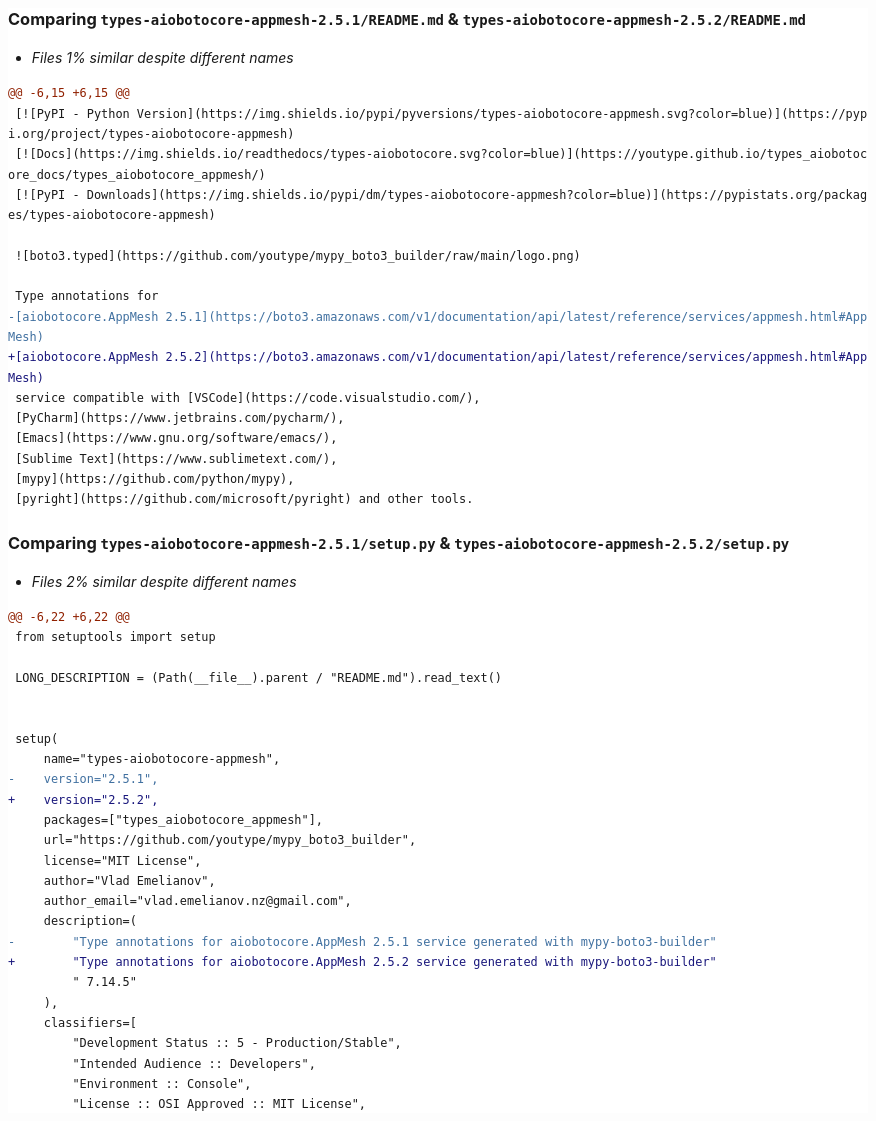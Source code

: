 ### Comparing `types-aiobotocore-appmesh-2.5.1/README.md` & `types-aiobotocore-appmesh-2.5.2/README.md`

 * *Files 1% similar despite different names*

```diff
@@ -6,15 +6,15 @@
 [![PyPI - Python Version](https://img.shields.io/pypi/pyversions/types-aiobotocore-appmesh.svg?color=blue)](https://pypi.org/project/types-aiobotocore-appmesh)
 [![Docs](https://img.shields.io/readthedocs/types-aiobotocore.svg?color=blue)](https://youtype.github.io/types_aiobotocore_docs/types_aiobotocore_appmesh/)
 [![PyPI - Downloads](https://img.shields.io/pypi/dm/types-aiobotocore-appmesh?color=blue)](https://pypistats.org/packages/types-aiobotocore-appmesh)
 
 ![boto3.typed](https://github.com/youtype/mypy_boto3_builder/raw/main/logo.png)
 
 Type annotations for
-[aiobotocore.AppMesh 2.5.1](https://boto3.amazonaws.com/v1/documentation/api/latest/reference/services/appmesh.html#AppMesh)
+[aiobotocore.AppMesh 2.5.2](https://boto3.amazonaws.com/v1/documentation/api/latest/reference/services/appmesh.html#AppMesh)
 service compatible with [VSCode](https://code.visualstudio.com/),
 [PyCharm](https://www.jetbrains.com/pycharm/),
 [Emacs](https://www.gnu.org/software/emacs/),
 [Sublime Text](https://www.sublimetext.com/),
 [mypy](https://github.com/python/mypy),
 [pyright](https://github.com/microsoft/pyright) and other tools.
```

### Comparing `types-aiobotocore-appmesh-2.5.1/setup.py` & `types-aiobotocore-appmesh-2.5.2/setup.py`

 * *Files 2% similar despite different names*

```diff
@@ -6,22 +6,22 @@
 from setuptools import setup
 
 LONG_DESCRIPTION = (Path(__file__).parent / "README.md").read_text()
 
 
 setup(
     name="types-aiobotocore-appmesh",
-    version="2.5.1",
+    version="2.5.2",
     packages=["types_aiobotocore_appmesh"],
     url="https://github.com/youtype/mypy_boto3_builder",
     license="MIT License",
     author="Vlad Emelianov",
     author_email="vlad.emelianov.nz@gmail.com",
     description=(
-        "Type annotations for aiobotocore.AppMesh 2.5.1 service generated with mypy-boto3-builder"
+        "Type annotations for aiobotocore.AppMesh 2.5.2 service generated with mypy-boto3-builder"
         " 7.14.5"
     ),
     classifiers=[
         "Development Status :: 5 - Production/Stable",
         "Intended Audience :: Developers",
         "Environment :: Console",
         "License :: OSI Approved :: MIT License",
```
